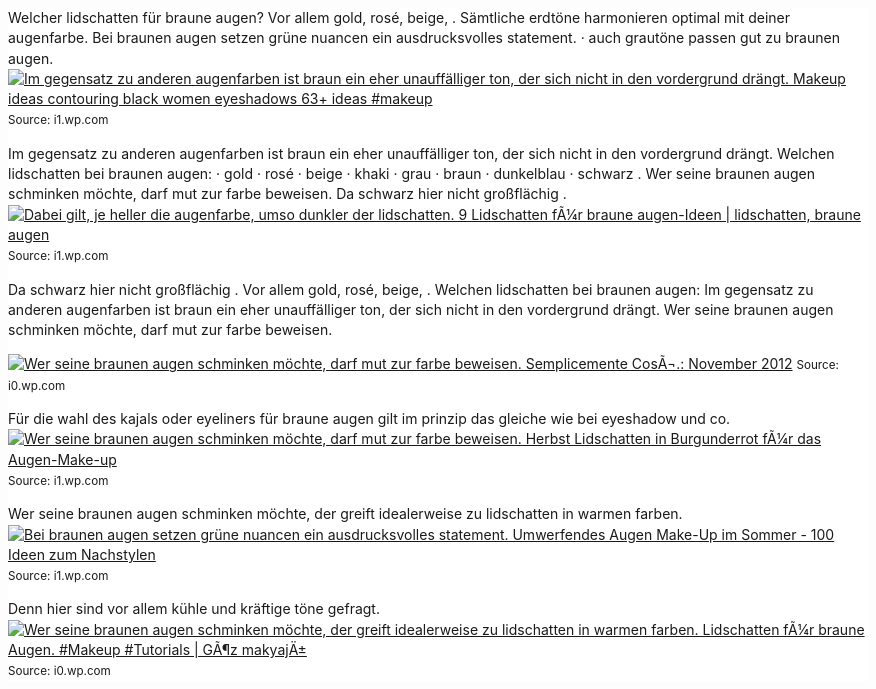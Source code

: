 Welcher lidschatten für braune augen? Vor allem gold, rosé, beige, . Sämtliche erdtöne harmonieren optimal mit deiner augenfarbe. Bei braunen augen setzen grüne nuancen ein ausdrucksvolles statement. · auch grautöne passen gut zu braunen augen.
[![Im gegensatz zu anderen augenfarben ist braun ein eher unauffälliger ton, der sich nicht in den vordergrund drängt. Makeup ideas contouring black women eyeshadows 63+ ideas #makeup](https://i0.wp.com/tse3.mm.bing.net/th?id=OIP.-D1L37vAHJatelgAF86CMgAAAA&amp;pid=15.1 "Makeup ideas contouring black women eyeshadows 63+ ideas #makeup")](https://i1.wp.com/i.pinimg.com/originals/fe/aa/aa/feaaaa263aa8496fbe1ce263728b16d3.jpg)
<small>Source: i1.wp.com</small>

Im gegensatz zu anderen augenfarben ist braun ein eher unauffälliger ton, der sich nicht in den vordergrund drängt. Welchen lidschatten bei braunen augen: · gold · rosé · beige · khaki · grau · braun · dunkelblau · schwarz . Wer seine braunen augen schminken möchte, darf mut zur farbe beweisen. Da schwarz hier nicht großflächig .
[![Dabei gilt, je heller die augenfarbe, umso dunkler der lidschatten. 9 Lidschatten fÃ¼r braune augen-Ideen | lidschatten, braune augen](https://i1.wp.com/tse4.mm.bing.net/th?id=OIP.gbOgzxTb0tO_7Ze1OqnUeQAAAA&amp;pid=15.1 "9 Lidschatten fÃ¼r braune augen-Ideen | lidschatten, braune augen")](https://i1.wp.com/i.pinimg.com/474x/db/6b/e5/db6be562b93bfd4eb43328d1497866f9.jpg)
<small>Source: i1.wp.com</small>

Da schwarz hier nicht großflächig . Vor allem gold, rosé, beige, . Welchen lidschatten bei braunen augen: Im gegensatz zu anderen augenfarben ist braun ein eher unauffälliger ton, der sich nicht in den vordergrund drängt. Wer seine braunen augen schminken möchte, darf mut zur farbe beweisen.

[![Wer seine braunen augen schminken möchte, darf mut zur farbe beweisen. Semplicemente CosÃ¬.: November 2012](https://i1.wp.com/tse1.mm.bing.net/th?id=OIP.wUyfEUmifMQT_IOn7tonrgHaHN&amp;pid=15.1 "Semplicemente CosÃ¬.: November 2012")](https://i0.wp.com/4.bp.blogspot.com/-wiZS8NBPR3g/UJVe-gZXDbI/AAAAAAAACys/-kd0k-6bvLY/s1600/brauneAugen.png)
<small>Source: i0.wp.com</small>

Für die wahl des kajals oder eyeliners für braune augen gilt im prinzip das gleiche wie bei eyeshadow und co.
[![Wer seine braunen augen schminken möchte, darf mut zur farbe beweisen. Herbst Lidschatten in Burgunderrot fÃ¼r das Augen-Make-up](https://i1.wp.com/tse4.mm.bing.net/th?id=OIP.0FCOd8sFVmLgjaIlmwsd5gHaJz&amp;pid=15.1 "Herbst Lidschatten in Burgunderrot fÃ¼r das Augen-Make-up")](https://i1.wp.com/deavita.com/wp-content/uploads/2014/11/burgunderrot-smokey-augen-effekt-Herbst-Lidschatten-mascara.jpeg)
<small>Source: i1.wp.com</small>

Wer seine braunen augen schminken möchte, der greift idealerweise zu lidschatten in warmen farben.
[![Bei braunen augen setzen grüne nuancen ein ausdrucksvolles statement. Umwerfendes Augen Make-Up im Sommer - 100 Ideen zum Nachstylen](https://i1.wp.com/tse4.mm.bing.net/th?id=OIP.yG8hKM69vgY9yFApt6uS0QHaHR&amp;pid=15.1 "Umwerfendes Augen Make-Up im Sommer - 100 Ideen zum Nachstylen")](https://i1.wp.com/deavita.com/wp-content/uploads/2014/06/schillernde-matte-farben-Augen-Make-up-getuschte-wimpern.jpeg)
<small>Source: i1.wp.com</small>

Denn hier sind vor allem kühle und kräftige töne gefragt.
[![Wer seine braunen augen schminken möchte, der greift idealerweise zu lidschatten in warmen farben. Lidschatten fÃ¼r braune Augen. #Makeup #Tutorials | GÃ¶z makyajÄ±](https://i1.wp.com/tse2.mm.bing.net/th?id=OIP.Nwh2GRh44BydzgS6njOkWAAAAA&amp;pid=15.1 "Lidschatten fÃ¼r braune Augen. #Makeup #Tutorials | GÃ¶z makyajÄ±")](https://i0.wp.com/i.pinimg.com/474x/6d/30/8f/6d308fc20fcb333affce6c5701aa5347.jpg)
<small>Source: i0.wp.com</small>
